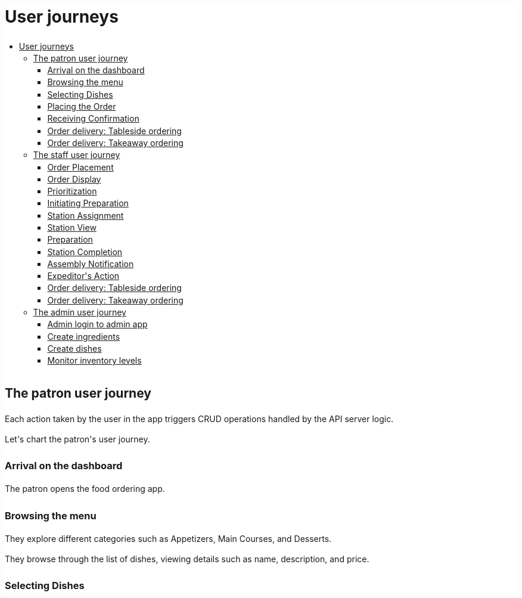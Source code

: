 # User journeys

- [User journeys](#user-journeys)
  - [The patron user journey](#the-patron-user-journey)
    - [Arrival on the dashboard](#arrival-on-the-dashboard)
    - [Browsing the menu](#browsing-the-menu)
    - [Selecting Dishes](#selecting-dishes)
    - [Placing the Order](#placing-the-order)
    - [Receiving Confirmation](#receiving-confirmation)
    - [Order delivery: Tableside ordering](#order-delivery-tableside-ordering)
    - [Order delivery: Takeaway ordering](#order-delivery-takeaway-ordering)
  - [The staff user journey](#the-staff-user-journey)
    - [Order Placement](#order-placement)
    - [Order Display](#order-display)
    - [Prioritization](#prioritization)
    - [Initiating Preparation](#initiating-preparation)
    - [Station Assignment](#station-assignment)
    - [Station View](#station-view)
    - [Preparation](#preparation)
    - [Station Completion](#station-completion)
    - [Assembly Notification](#assembly-notification)
    - [Expeditor's Action](#expeditors-action)
    - [Order delivery: Tableside ordering](#order-delivery-tableside-ordering-1)
    - [Order delivery: Takeaway ordering](#order-delivery-takeaway-ordering-1)
  - [The admin user journey](#the-admin-user-journey)
    - [Admin login to admin app](#admin-login-to-admin-app)
    - [Create ingredients](#create-ingredients)
    - [Create dishes](#create-dishes)
    - [Monitor inventory levels](#monitor-inventory-levels)

## The patron user journey

Each action taken by the user in the app triggers CRUD operations
handled by the API server logic.

Let\'s chart the patron\'s user journey.

### Arrival on the dashboard

The patron opens the food ordering app.

### Browsing the menu

They explore different categories such as Appetizers, Main Courses, and
Desserts.

They browse through the list of dishes, viewing details such as name,
description, and price.

### Selecting Dishes
